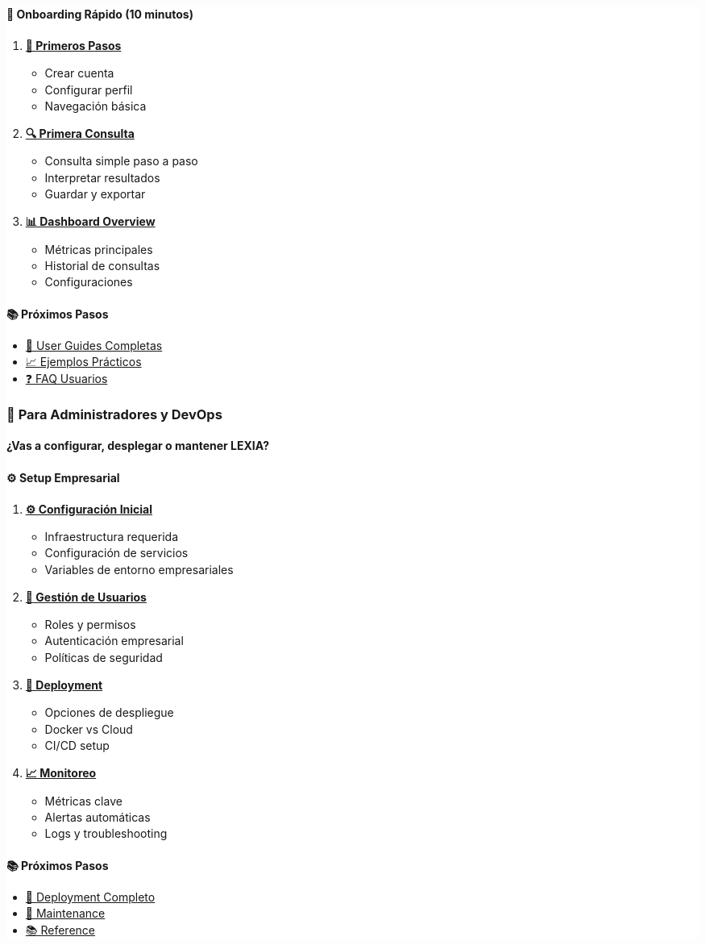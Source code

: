 #### 📱 **Onboarding Rápido (10 minutos)**
1. **[📱 Primeros Pasos](./user-onboarding.md)**
   - Crear cuenta
   - Configurar perfil
   - Navegación básica

2. **[🔍 Primera Consulta](./first-query.md)**
   - Consulta simple paso a paso
   - Interpretar resultados
   - Guardar y exportar

3. **[📊 Dashboard Overview](./dashboard-intro.md)**
   - Métricas principales
   - Historial de consultas
   - Configuraciones

#### 📚 **Próximos Pasos**
- [👥 User Guides Completas](../user-guides/overview.md)
- [📈 Ejemplos Prácticos](../examples/tutorials/)
- [❓ FAQ Usuarios](../user-guides/faq.md)

</td>
</tr>
<tr>
<td colspan="2">

### 🏢 **Para Administradores y DevOps**

**¿Vas a configurar, desplegar o mantener LEXIA?**

#### ⚙️ **Setup Empresarial**
1. **[⚙️ Configuración Inicial](./admin-setup.md)**
   - Infraestructura requerida
   - Configuración de servicios
   - Variables de entorno empresariales

2. **[👥 Gestión de Usuarios](./user-management.md)**
   - Roles y permisos
   - Autenticación empresarial
   - Políticas de seguridad

3. **[🚢 Deployment](./deployment-intro.md)**
   - Opciones de despliegue
   - Docker vs Cloud
   - CI/CD setup

4. **[📈 Monitoreo](./monitoring-intro.md)**
   - Métricas clave
   - Alertas automáticas
   - Logs y troubleshooting

#### 📚 **Próximos Pasos**
- [🚢 Deployment Completo](../deployment/overview.md)
- [🔄 Maintenance](../maintenance/overview.md)
- [📚 Reference](../reference/overview.md)
